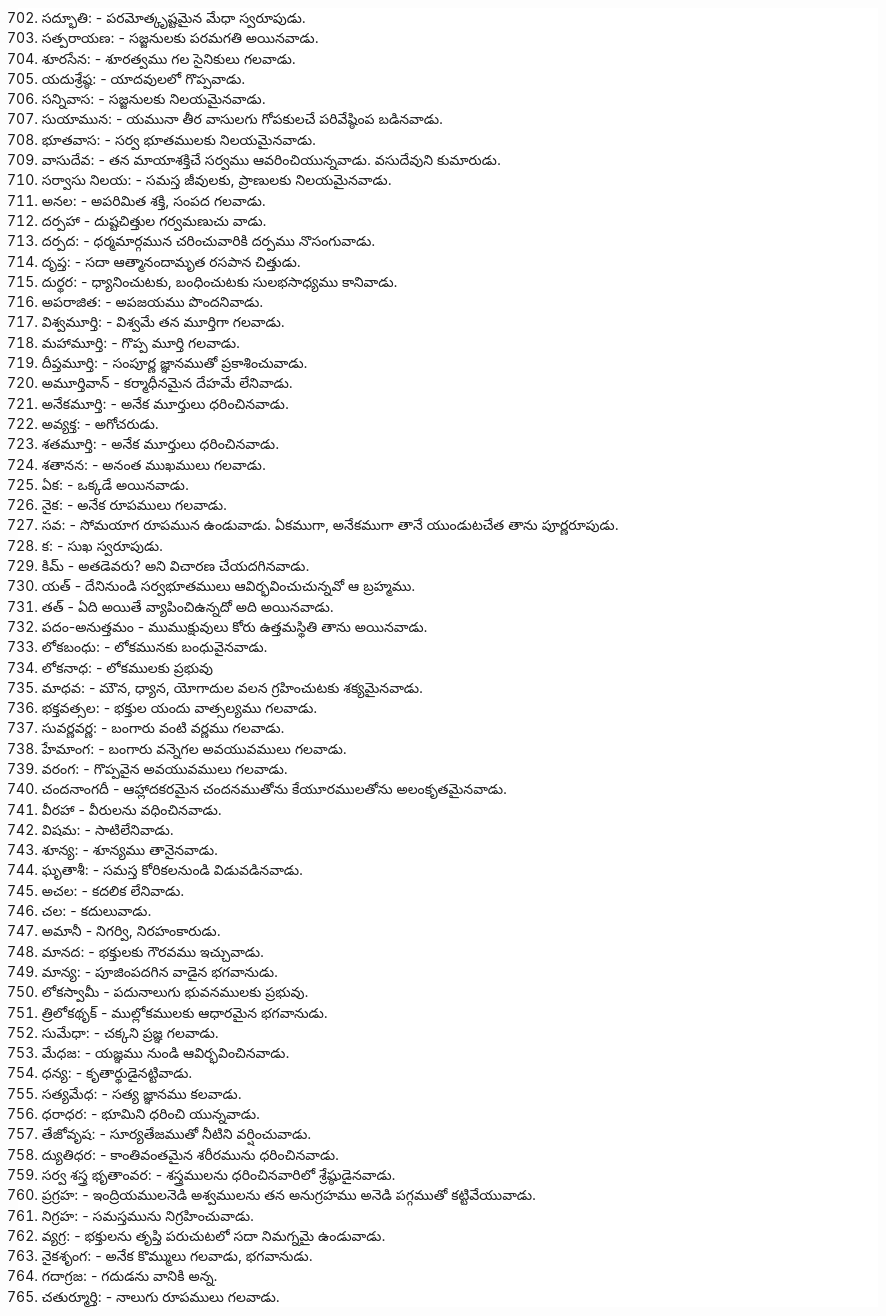 702) సద్భూతి: - పరమోత్కృష్టమైన మేధా స్వరూపుడు.
703) సత్పరాయణ: - సజ్జనులకు పరమగతి అయినవాడు.
704) శూరసేన: - శూరత్వము గల సైనికులు గలవాడు.
705) యదుశ్రేష్ఠ: - యాదవులలో గొప్పవాడు.
706) సన్నివాస: - సజ్జనులకు నిలయమైనవాడు.
707) సుయామున: - యమునా తీర వాసులగు గోపకులచే పరివేష్ఠింప బడినవాడు.
708) భూతవాస: - సర్వ భూతములకు నిలయమైనవాడు.
709) వాసుదేవ: - తన మాయాశక్తిచే సర్వము ఆవరించియున్నవాడు. వసుదేవుని కుమారుడు.
710) సర్వాసు నిలయ: - సమస్త జీవులకు, ప్రాణులకు నిలయమైనవాడు.
711) అనల: - అపరిమిత శక్తి, సంపద గలవాడు.
712) దర్పహా - దుష్టచిత్తుల గర్వమణుచు వాడు.
713) దర్పద: - ధర్మమార్గమున చరించువారికి దర్పము నొసంగువాడు.
714) దృప్త: - సదా ఆత్మానందామృత రసపాన చిత్తుడు.
715) దుర్థర: - ధ్యానించుటకు, బంధించుటకు సులభసాధ్యము కానివాడు.
716) అపరాజిత: - అపజయము పొందనివాడు.
717) విశ్వమూర్తి: - విశ్వమే తన మూర్తిగా గలవాడు.
718) మహామూర్తి: - గొప్ప మూర్తి గలవాడు.
719) దీప్తమూర్తి: - సంపూర్ణ జ్ఞానముతో ప్రకాశించువాడు.
720) అమూర్తివాన్ - కర్మాధీనమైన దేహమే లేనివాడు.
721) అనేకమూర్తి: - అనేక మూర్తులు ధరించినవాడు.
722) అవ్యక్త: - అగోచరుడు.
723) శతమూర్తి: - అనేక మూర్తులు ధరించినవాడు.
724) శతానన: - అనంత ముఖములు గలవాడు.
725) ఏక: - ఒక్కడే అయినవాడు.
726) నైక: - అనేక రూపములు గలవాడు.
727) సవ: - సోమయాగ రూపమున ఉండువాడు. ఏకముగా, అనేకముగా తానే యుండుటచేత తాను పూర్ణరూపుడు.
728) క: - సుఖ స్వరూపుడు.
729) కిమ్ - అతడెవరు? అని విచారణ చేయదగినవాడు.
730) యత్ - దేనినుండి సర్వభూతములు ఆవిర్భవించుచున్నవో ఆ బ్రహ్మము.
731) తత్ - ఏది అయితే వ్యాపించిఉన్నదో అది అయినవాడు.
732) పదం-అనుత్తమం - ముముక్షువులు కోరు ఉత్తమస్థితి తాను అయినవాడు.
733) లోకబంధు: - లోకమునకు బంధువైనవాడు.
734) లోకనాధ: - లోకములకు ప్రభువు
735) మాధవ: - మౌన, ధ్యాన, యోగాదుల వలన గ్రహించుటకు శక్యమైనవాడు.
736) భక్తవత్సల: - భక్తుల యందు వాత్సల్యము గలవాడు.
737) సువర్ణవర్ణ: - బంగారు వంటి వర్ణము గలవాడు.
738) హేమాంగ: - బంగారు వన్నెగల అవయువములు గలవాడు.
739) వరంగ: - గొప్పవైన అవయువములు గలవాడు.
740) చందనాంగదీ - ఆహ్లాదకరమైన చందనముతోను కేయూరములతోను అలంకృతమైనవాడు.
741) వీరహా - వీరులను వధించినవాడు.
742) విషమ: - సాటిలేనివాడు.
743) శూన్య: - శూన్యము తానైనవాడు.
744) ఘృతాశీ: - సమస్త కోరికలనుండి విడువడినవాడు.
745) అచల: - కదలిక లేనివాడు.
746) చల: - కదులువాడు.
747) అమానీ - నిగర్వి, నిరహంకారుడు.
748) మానద: - భక్తులకు గౌరవము ఇచ్చువాడు.
749) మాన్య: - పూజింపదగిన వాడైన భగవానుడు.
750) లోకస్వామీ - పదునాలుగు భువనములకు ప్రభువు.
751) త్రిలోకథృక్ - ముల్లోకములకు ఆధారమైన భగవానుడు.
752) సుమేధా: - చక్కని ప్రజ్ఞ గలవాడు.
753) మేధజ: - యజ్ఞము నుండి ఆవిర్భవించినవాడు.
754) ధన్య: - కృతార్థుడైనట్టివాడు.
755) సత్యమేధ: - సత్య జ్ఞానము కలవాడు.
756) ధరాధర: - భూమిని ధరించి యున్నవాడు.
757) తేజోవృష: - సూర్యతేజముతో నీటిని వర్షించువాడు.
758) ద్యుతిధర: - కాంతివంతమైన శరీరమును ధరించినవాడు.
759) సర్వ శస్త్ర భృతాంవర: - శస్త్రములను ధరించినవారిలో శ్రేష్ఠుడైనవాడు.
760) ప్రగ్రహ: - ఇంద్రియములనెడి అశ్వములను తన అనుగ్రహము అనెడి పగ్గముతో కట్టివేయువాడు.
761) నిగ్రహ: - సమస్తమును నిగ్రహించువాడు.
762) వ్యగ్ర: - భక్తులను తృప్తి పరుచుటలో సదా నిమగ్నమై ఉండువాడు.
763) నైకశృంగ: - అనేక కొమ్ములు గలవాడు, భగవానుడు.
764) గదాగ్రజ: - గదుడను వానికి అన్న.
765) చతుర్మూర్తి: - నాలుగు రూపములు గలవాడు.